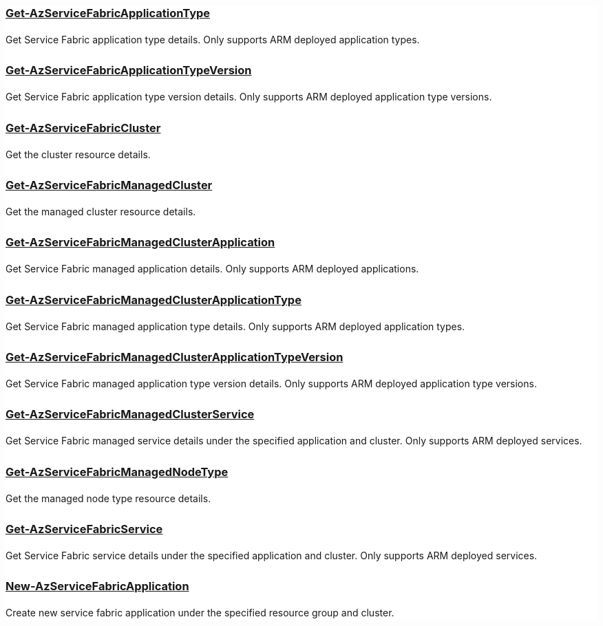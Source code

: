 ### [Get-AzServiceFabricApplicationType](Get-AzServiceFabricApplicationType.md)
Get Service Fabric application type details. Only supports ARM deployed application types.

### [Get-AzServiceFabricApplicationTypeVersion](Get-AzServiceFabricApplicationTypeVersion.md)
Get Service Fabric application type version details. Only supports ARM deployed application type versions.

### [Get-AzServiceFabricCluster](Get-AzServiceFabricCluster.md)
Get the cluster resource details.

### [Get-AzServiceFabricManagedCluster](Get-AzServiceFabricManagedCluster.md)
Get the managed cluster resource details.

### [Get-AzServiceFabricManagedClusterApplication](Get-AzServiceFabricManagedClusterApplication.md)
Get Service Fabric managed application details. Only supports ARM deployed applications.

### [Get-AzServiceFabricManagedClusterApplicationType](Get-AzServiceFabricManagedClusterApplicationType.md)
Get Service Fabric managed application type details. Only supports ARM deployed application types.

### [Get-AzServiceFabricManagedClusterApplicationTypeVersion](Get-AzServiceFabricManagedClusterApplicationTypeVersion.md)
Get Service Fabric managed application type version details. Only supports ARM deployed application type versions.

### [Get-AzServiceFabricManagedClusterService](Get-AzServiceFabricManagedClusterService.md)
Get Service Fabric managed service details under the specified application and cluster. Only supports ARM deployed services.

### [Get-AzServiceFabricManagedNodeType](Get-AzServiceFabricManagedNodeType.md)
Get the managed node type resource details.

### [Get-AzServiceFabricService](Get-AzServiceFabricService.md)
Get Service Fabric service details under the specified application and cluster. Only supports ARM deployed services.

### [New-AzServiceFabricApplication](New-AzServiceFabricApplication.md)
Create new service fabric application under the specified resource group and cluster.

